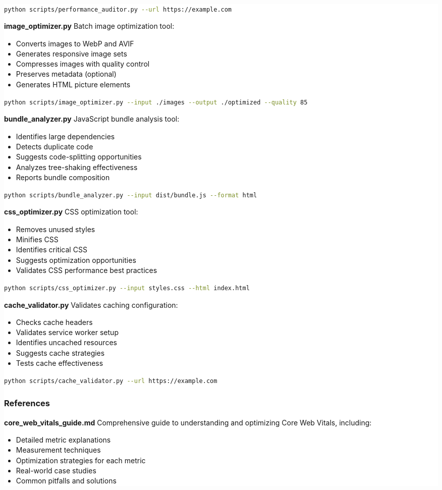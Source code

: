```bash
python scripts/performance_auditor.py --url https://example.com
```

**image_optimizer.py**
Batch image optimization tool:
- Converts images to WebP and AVIF
- Generates responsive image sets
- Compresses images with quality control
- Preserves metadata (optional)
- Generates HTML picture elements

```bash
python scripts/image_optimizer.py --input ./images --output ./optimized --quality 85
```

**bundle_analyzer.py**
JavaScript bundle analysis tool:
- Identifies large dependencies
- Detects duplicate code
- Suggests code-splitting opportunities
- Analyzes tree-shaking effectiveness
- Reports bundle composition

```bash
python scripts/bundle_analyzer.py --input dist/bundle.js --format html
```

**css_optimizer.py**
CSS optimization tool:
- Removes unused styles
- Minifies CSS
- Identifies critical CSS
- Suggests optimization opportunities
- Validates CSS performance best practices

```bash
python scripts/css_optimizer.py --input styles.css --html index.html
```

**cache_validator.py**
Validates caching configuration:
- Checks cache headers
- Validates service worker setup
- Identifies uncached resources
- Suggests cache strategies
- Tests cache effectiveness

```bash
python scripts/cache_validator.py --url https://example.com
```

### References

**core_web_vitals_guide.md**
Comprehensive guide to understanding and optimizing Core Web Vitals, including:
- Detailed metric explanations
- Measurement techniques
- Optimization strategies for each metric
- Real-world case studies
- Common pitfalls and solutions
